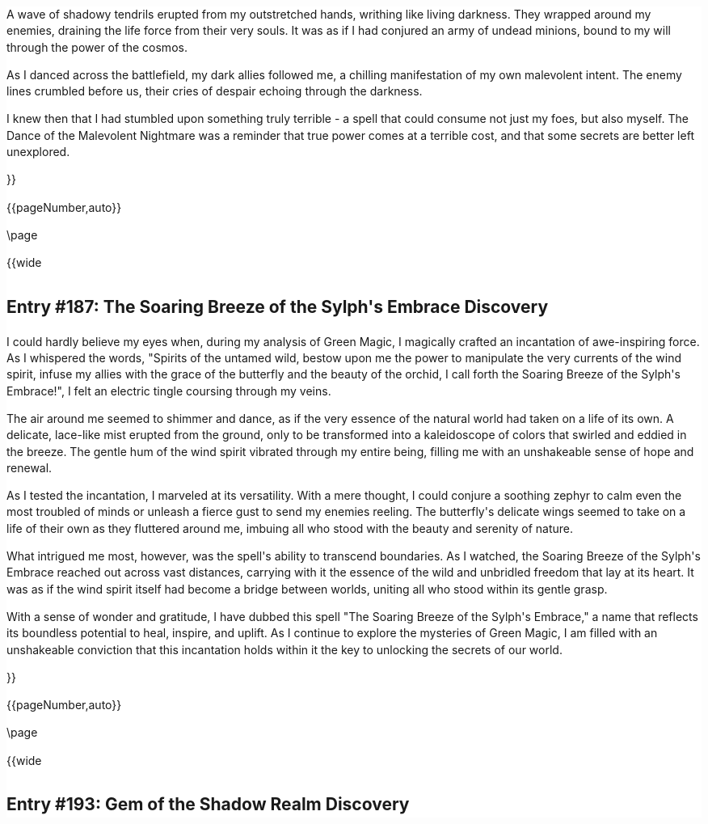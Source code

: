 A wave of shadowy tendrils erupted from my outstretched hands, writhing like living darkness. They wrapped around my enemies, draining the life force from their very souls. It was as if I had conjured an army of undead minions, bound to my will through the power of the cosmos.

As I danced across the battlefield, my dark allies followed me, a chilling manifestation of my own malevolent intent. The enemy lines crumbled before us, their cries of despair echoing through the darkness.

I knew then that I had stumbled upon something truly terrible - a spell that could consume not just my foes, but also myself. The Dance of the Malevolent Nightmare was a reminder that true power comes at a terrible cost, and that some secrets are better left unexplored.

}}

{{pageNumber,auto}}

\page

{{wide

## Entry #187: The Soaring Breeze of the Sylph's Embrace Discovery

I could hardly believe my eyes when, during my analysis of Green Magic, I magically crafted an incantation of awe-inspiring force. As I whispered the words, "Spirits of the untamed wild, bestow upon me the power to manipulate the very currents of the wind spirit, infuse my allies with the grace of the butterfly and the beauty of the orchid, I call forth the Soaring Breeze of the Sylph's Embrace!", I felt an electric tingle coursing through my veins.

The air around me seemed to shimmer and dance, as if the very essence of the natural world had taken on a life of its own. A delicate, lace-like mist erupted from the ground, only to be transformed into a kaleidoscope of colors that swirled and eddied in the breeze. The gentle hum of the wind spirit vibrated through my entire being, filling me with an unshakeable sense of hope and renewal.

As I tested the incantation, I marveled at its versatility. With a mere thought, I could conjure a soothing zephyr to calm even the most troubled of minds or unleash a fierce gust to send my enemies reeling. The butterfly's delicate wings seemed to take on a life of their own as they fluttered around me, imbuing all who stood with the beauty and serenity of nature.

What intrigued me most, however, was the spell's ability to transcend boundaries. As I watched, the Soaring Breeze of the Sylph's Embrace reached out across vast distances, carrying with it the essence of the wild and unbridled freedom that lay at its heart. It was as if the wind spirit itself had become a bridge between worlds, uniting all who stood within its gentle grasp.

With a sense of wonder and gratitude, I have dubbed this spell "The Soaring Breeze of the Sylph's Embrace," a name that reflects its boundless potential to heal, inspire, and uplift. As I continue to explore the mysteries of Green Magic, I am filled with an unshakeable conviction that this incantation holds within it the key to unlocking the secrets of our world.

}}

{{pageNumber,auto}}

\page

{{wide

## Entry #193: Gem of the Shadow Realm Discovery
